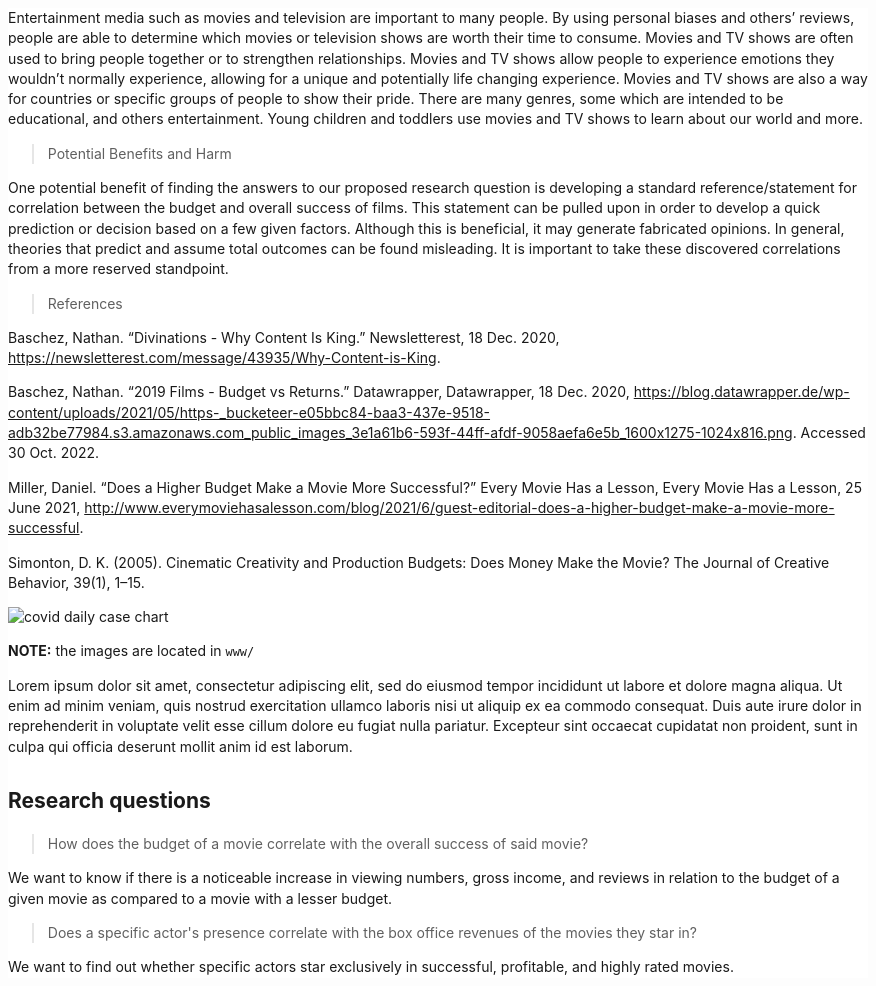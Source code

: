 Entertainment media such as movies and television are important to many people. By using personal biases and others’ reviews, people are able to determine which movies or television shows are worth their time to consume. Movies and TV shows are often used to bring people together or to strengthen relationships. Movies and TV shows allow people to experience emotions they wouldn’t normally experience, allowing for a unique and potentially life changing experience. Movies and TV shows are also a way for countries or specific groups of people to show their pride. There are many genres, some which are intended to be educational, and others entertainment. Young children and toddlers use movies and TV shows to learn about our world and more.
> Potential Benefits and Harm

One potential benefit of finding the answers to our proposed research question is developing a standard reference/statement for correlation between the budget and overall success of films. This statement can be pulled upon in order to develop a quick prediction or decision based on a few given factors. Although this is beneficial, it may generate fabricated opinions. In general, theories that predict and assume total outcomes can be found misleading. It is important to take these discovered correlations from a more reserved standpoint.

> References 

Baschez, Nathan. “Divinations - Why Content Is King.” Newsletterest, 18 Dec. 2020, https://newsletterest.com/message/43935/Why-Content-is-King.

Baschez, Nathan. “2019 Films - Budget vs Returns.” Datawrapper, Datawrapper, 18 Dec. 2020, https://blog.datawrapper.de/wp-content/uploads/2021/05/https-_bucketeer-e05bbc84-baa3-437e-9518-adb32be77984.s3.amazonaws.com_public_images_3e1a61b6-593f-44ff-afdf-9058aefa6e5b_1600x1275-1024x816.png. Accessed 30 Oct. 2022.

Miller, Daniel. “Does a Higher Budget Make a Movie More Successful?” Every Movie Has a Lesson, Every Movie Has a Lesson, 25 June 2021, http://www.everymoviehasalesson.com/blog/2021/6/guest-editorial-does-a-higher-budget-make-a-movie-more-successful.

Simonton, D. K. (2005). Cinematic Creativity and Production Budgets: Does Money Make the Movie? The Journal of Creative Behavior, 39(1), 1–15.

![covid daily case chart](icon-example.png)

**NOTE:** the images are located in ```www/```

Lorem ipsum dolor sit amet, consectetur adipiscing elit, sed do eiusmod tempor incididunt ut labore et dolore magna aliqua. Ut enim ad minim veniam, quis nostrud exercitation ullamco laboris nisi ut aliquip ex ea commodo consequat. Duis aute irure dolor in reprehenderit in voluptate velit esse cillum dolore eu fugiat nulla pariatur. Excepteur sint occaecat cupidatat non proident, sunt in culpa qui officia deserunt mollit anim id est laborum.

## Research questions
> How does the budget of a movie correlate with the overall success of said movie?

We want to know if there is a noticeable increase in viewing numbers, gross income, and reviews in relation to the budget of a given movie as compared to a movie with a lesser budget.

> Does a specific actor's presence correlate with the box office revenues of the movies they star in?

We want to find out whether specific actors star exclusively in successful, profitable, and highly rated movies.
